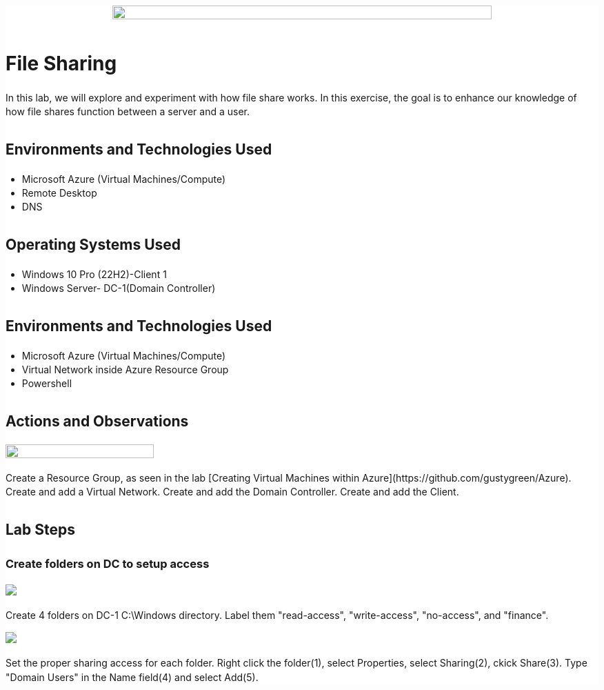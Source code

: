 <p align="center">
<img src="https://github.com/user-attachments/assets/fbbbc71e-033f-40fa-9529-a21f1334396b"  height="80%" width="80%"/>
</p>

<h1>File Sharing</h1>
In this lab, we will explore and experiment with how file share works. In this exercise, the goal is to enhance our knowledge of how file shares function between a server and a user.<br />

<h2>Environments and Technologies Used</h2>

- Microsoft Azure (Virtual Machines/Compute)
- Remote Desktop
- DNS

<h2>Operating Systems Used </h2>

- Windows 10 Pro (22H2)-Client 1
- Windows Server- DC-1(Domain Controller)

<h2>Environments and Technologies Used</h2>

- Microsoft Azure (Virtual Machines/Compute)
- Virtual Network inside Azure Resource Group
- Powershell

<h2>Actions and Observations</h2>

<p>
<img src="https://github.com/user-attachments/assets/70f2f67d-7876-4788-9802-a6119c9efd16" height="50%" width="50%"/>
</p>

<p>
Create a Resource Group, as seen in the lab [Creating Virtual Machines within Azure](https://github.com/gustygreen/Azure). Create and add a Virtual Network. Create and add the Domain Controller. Create and add the Client.
<br />
<p>

  
<h2>Lab Steps</h2>
<h3>Create folders on DC to setup access</h3>
<p>
<img src="https://github.com/user-attachments/assets/31333106-6453-4d80-a845-f85664ebfa33" heigth="50%" width="50%"/>
</p>
<p>
Create 4 folders on DC-1 C:\Windows directory. Label them "read-access", "write-access", "no-access", and "finance".

<p>
<img src="https://github.com/user-attachments/assets/5895fd21-0b47-4832-841c-510aba241a68" heigth="50%" width="50%"/>
</p>
<p>
Set the proper sharing access for each folder. Right click the folder(1), select Properties, select Sharing(2), ckick Share(3). Type "Domain Users" in the Name field(4) and select Add(5).   
</p>
